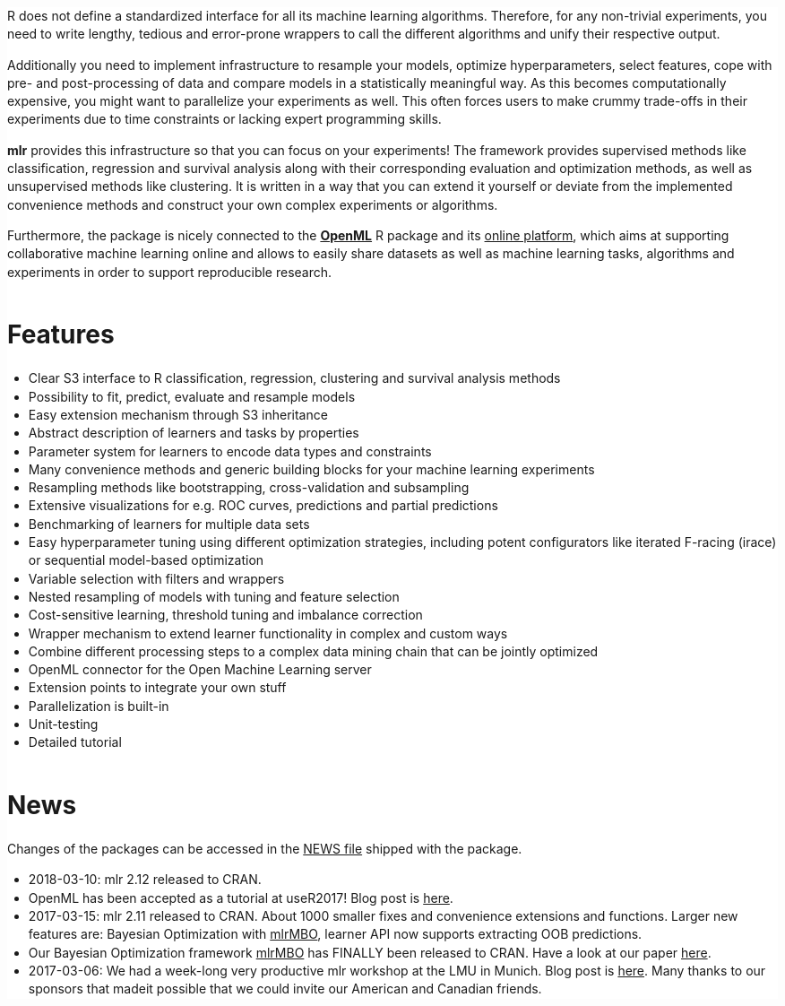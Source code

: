 R does not define a standardized interface for all its machine learning algorithms. 
Therefore, for any non-trivial experiments, you need to write lengthy, tedious and error-prone wrappers to call the different algorithms and unify their respective output. 

Additionally you need to implement infrastructure to resample your models, optimize hyperparameters, select features, cope with pre- and post-processing of data and compare models in a statistically meaningful way. 
As this becomes computationally expensive, you might want to parallelize your experiments as well. This often forces users to make crummy trade-offs in their experiments due to time constraints or lacking expert programming skills. 

**mlr** provides this infrastructure so that you can focus on your experiments! 
The framework provides supervised methods like classification, regression and survival analysis along with their corresponding evaluation and optimization methods, as well as unsupervised methods like clustering. 
It is written in a way that you can extend it yourself or deviate from the implemented convenience methods and construct your own complex experiments or algorithms. 

Furthermore, the package is nicely connected to the [**OpenML**](https://github.com/openml/openml-r) R package and its [online platform](https://www.openml.org/), which aims at supporting collaborative machine learning online and allows to easily share datasets as well as machine learning tasks, algorithms and experiments in order to support reproducible research.

Features
========

* Clear S3 interface to R classification, regression, clustering and survival analysis methods
* Possibility to fit, predict, evaluate and resample models
* Easy extension mechanism through S3 inheritance
* Abstract description of learners and tasks by properties
* Parameter system for learners to encode data types and constraints
* Many convenience methods and generic building blocks for your machine learning experiments
* Resampling methods like bootstrapping, cross-validation and subsampling
* Extensive visualizations for e.g. ROC curves, predictions and partial predictions
* Benchmarking of learners for multiple data sets
* Easy hyperparameter tuning using different optimization strategies, including potent configurators like iterated F-racing (irace) or sequential model-based optimization
* Variable selection with filters and wrappers
* Nested resampling of models with tuning and feature selection
* Cost-sensitive learning, threshold tuning and imbalance correction
* Wrapper mechanism to extend learner functionality in complex and custom ways
* Combine different processing steps to a complex data mining chain that can be jointly optimized
* OpenML connector for the Open Machine Learning server
* Extension points to integrate your own stuff
* Parallelization is built-in
* Unit-testing
* Detailed tutorial

News
====
Changes of the packages can be accessed in the [NEWS file](https://mlr-org.github.io/mlr/news/index.html) shipped with the package.

* 2018-03-10: mlr 2.12 released to CRAN.
* OpenML has been accepted as a tutorial at useR2017! Blog post is [here](http://mlr-org.github.io/OpenML-tutorial-at-useR/).
* 2017-03-15: mlr 2.11 released to CRAN. About 1000 smaller fixes and convenience extensions and functions. 
Larger new features are: Bayesian Optimization with [mlrMBO](https://github.com/mlr-org/mlrMBO), learner API now supports extracting OOB predictions.
* Our Bayesian Optimization framework [mlrMBO](https://github.com/mlr-org/mlrMBO) has FINALLY been released to CRAN.
Have a look at our paper [here](https://arxiv.org/abs/1703.03373).
* 2017-03-06: We had a week-long very productive mlr workshop at the LMU in Munich. 
Blog post is [here](http://mlr-org.github.io/mlr-workshop/). 
Many thanks to our sponsors that madeit possible that we could invite our American and Canadian friends.